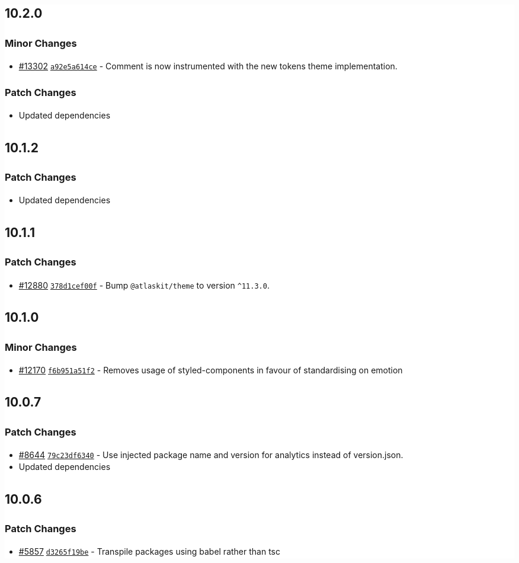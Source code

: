 ## 10.2.0

### Minor Changes

- [#13302](https://bitbucket.org/atlassian/atlassian-frontend/pull-requests/13302)
  [`a92e5a614ce`](https://bitbucket.org/atlassian/atlassian-frontend/commits/a92e5a614ce) - Comment
  is now instrumented with the new tokens theme implementation.

### Patch Changes

- Updated dependencies

## 10.1.2

### Patch Changes

- Updated dependencies

## 10.1.1

### Patch Changes

- [#12880](https://bitbucket.org/atlassian/atlassian-frontend/pull-requests/12880)
  [`378d1cef00f`](https://bitbucket.org/atlassian/atlassian-frontend/commits/378d1cef00f) - Bump
  `@atlaskit/theme` to version `^11.3.0`.

## 10.1.0

### Minor Changes

- [#12170](https://bitbucket.org/atlassian/atlassian-frontend/pull-requests/12170)
  [`f6b951a51f2`](https://bitbucket.org/atlassian/atlassian-frontend/commits/f6b951a51f2) - Removes
  usage of styled-components in favour of standardising on emotion

## 10.0.7

### Patch Changes

- [#8644](https://bitbucket.org/atlassian/atlassian-frontend/pull-requests/8644)
  [`79c23df6340`](https://bitbucket.org/atlassian/atlassian-frontend/commits/79c23df6340) - Use
  injected package name and version for analytics instead of version.json.
- Updated dependencies

## 10.0.6

### Patch Changes

- [#5857](https://bitbucket.org/atlassian/atlassian-frontend/pull-requests/5857)
  [`d3265f19be`](https://bitbucket.org/atlassian/atlassian-frontend/commits/d3265f19be) - Transpile
  packages using babel rather than tsc
